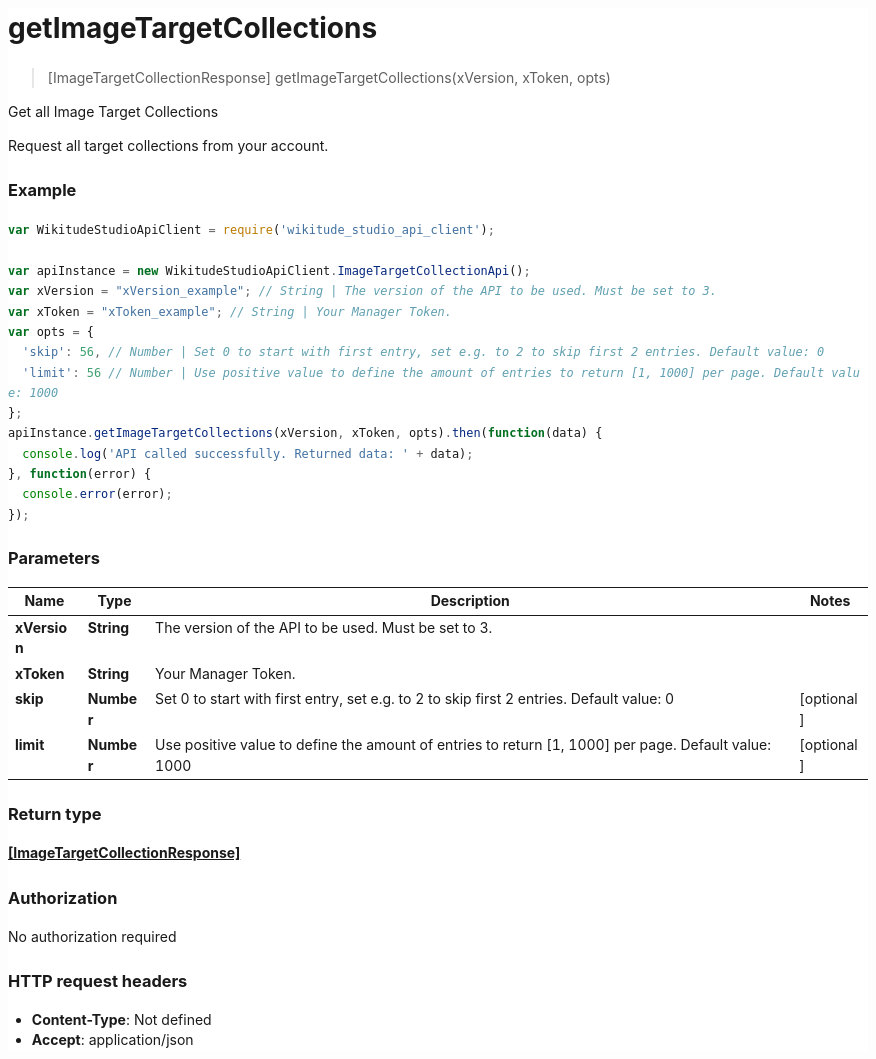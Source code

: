 <a name="getImageTargetCollections"></a>
# **getImageTargetCollections**
> [ImageTargetCollectionResponse] getImageTargetCollections(xVersion, xToken, opts)

Get all Image Target Collections

Request all target collections from your account.

### Example
```javascript
var WikitudeStudioApiClient = require('wikitude_studio_api_client');

var apiInstance = new WikitudeStudioApiClient.ImageTargetCollectionApi();
var xVersion = "xVersion_example"; // String | The version of the API to be used. Must be set to 3.
var xToken = "xToken_example"; // String | Your Manager Token.
var opts = {
  'skip': 56, // Number | Set 0 to start with first entry, set e.g. to 2 to skip first 2 entries. Default value: 0
  'limit': 56 // Number | Use positive value to define the amount of entries to return [1, 1000] per page. Default value: 1000
};
apiInstance.getImageTargetCollections(xVersion, xToken, opts).then(function(data) {
  console.log('API called successfully. Returned data: ' + data);
}, function(error) {
  console.error(error);
});

```

### Parameters

Name | Type | Description  | Notes
------------- | ------------- | ------------- | -------------
 **xVersion** | **String**| The version of the API to be used. Must be set to 3. | 
 **xToken** | **String**| Your Manager Token. | 
 **skip** | **Number**| Set 0 to start with first entry, set e.g. to 2 to skip first 2 entries. Default value: 0 | [optional] 
 **limit** | **Number**| Use positive value to define the amount of entries to return [1, 1000] per page. Default value: 1000 | [optional] 

### Return type

[**[ImageTargetCollectionResponse]**](ImageTargetCollectionResponse.md)

### Authorization

No authorization required

### HTTP request headers

 - **Content-Type**: Not defined
 - **Accept**: application/json
